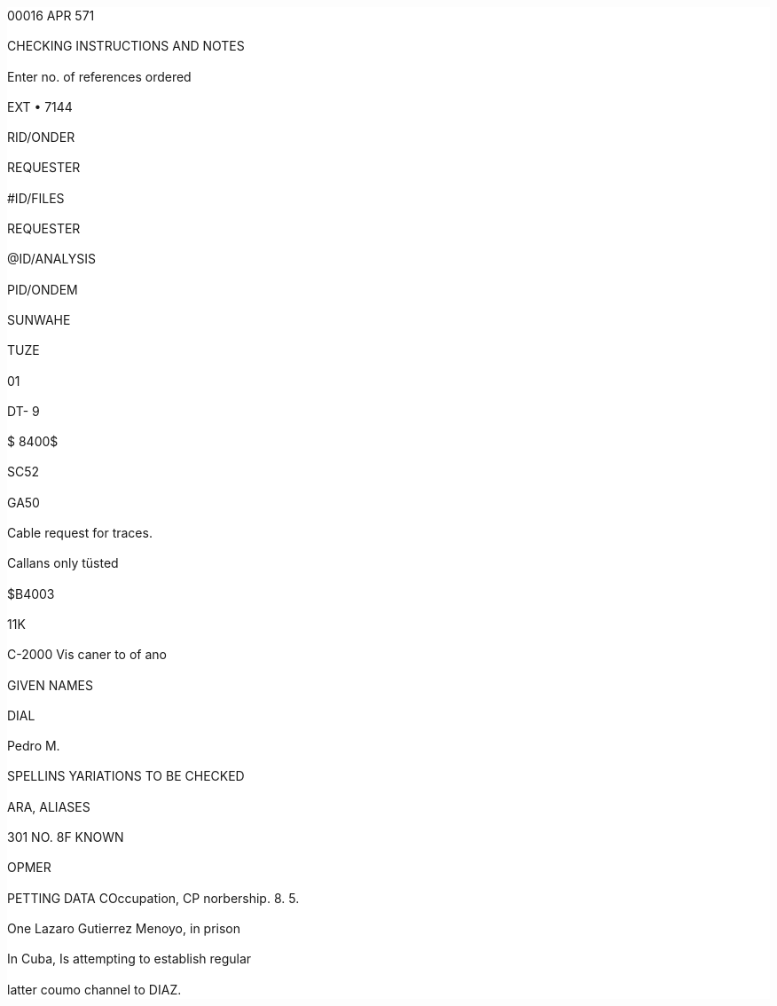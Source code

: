 00016 APR 571

CHECKING INSTRUCTIONS AND NOTES

Enter no. of references ordered

EXT • 7144

RID/ONDER

REQUESTER

#ID/FILES

REQUESTER

@ID/ANALYSIS

PID/ONDEM

SUNWAHE

TUZE

01

DT- 9

$ 8400$

SC52

GA50

Cable request for traces.

Callans only tüsted

$B4003

11K

C-2000 Vis caner to of ano

GIVEN NAMES

DIAL

Pedro M.

SPELLINS YARIATIONS TO BE CHECKED

ARA, ALIASES

301 NO. 8F KNOWN

OPMER

PETTING DATA COccupation, CP norbership. 8. 5.

One Lazaro Gutierrez Menoyo, in prison

In Cuba, Is attempting to establish regular

latter coumo channel to DIAZ.
